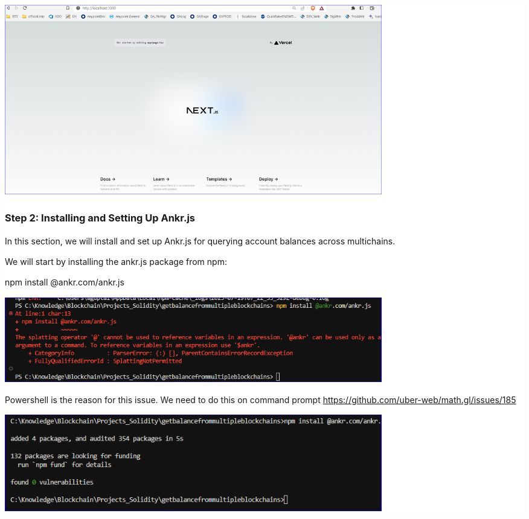 <img src="./media/image1.png" style="width:6.5in;height:3.26597in" />

### Step 2: Installing and Setting Up Ankr.js

In this section, we will install and set up Ankr.js for querying account
balances across multichains.

We will start by installing the ankr.js package from npm:

npm install @ankr.com/ankr.js

<img src="./media/image2.png" style="width:6.5in;height:1.46389in" />

Powershell is the reason for this issue. We need to do this on command
prompt <https://github.com/uber-web/math.gl/issues/185>

<img src="./media/image3.png" style="width:6.5in;height:1.66736in" />

